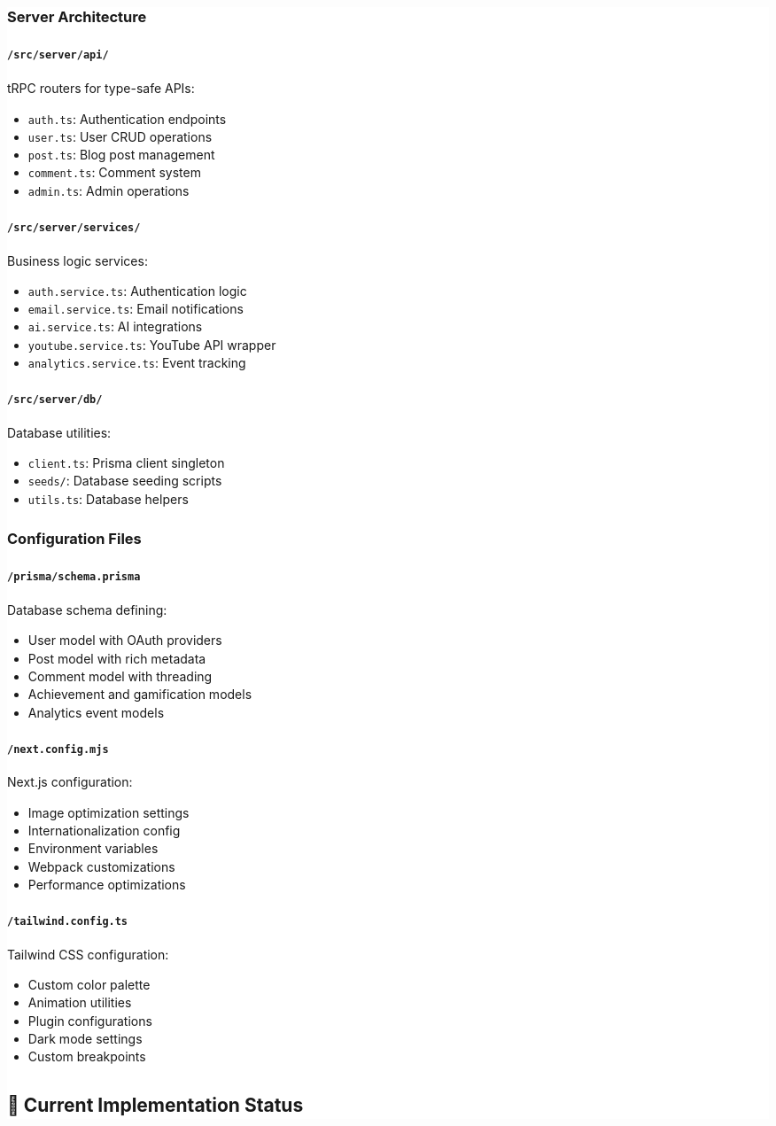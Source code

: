 ### Server Architecture

#### `/src/server/api/`
tRPC routers for type-safe APIs:
- `auth.ts`: Authentication endpoints
- `user.ts`: User CRUD operations
- `post.ts`: Blog post management
- `comment.ts`: Comment system
- `admin.ts`: Admin operations

#### `/src/server/services/`
Business logic services:
- `auth.service.ts`: Authentication logic
- `email.service.ts`: Email notifications
- `ai.service.ts`: AI integrations
- `youtube.service.ts`: YouTube API wrapper
- `analytics.service.ts`: Event tracking

#### `/src/server/db/`
Database utilities:
- `client.ts`: Prisma client singleton
- `seeds/`: Database seeding scripts
- `utils.ts`: Database helpers

### Configuration Files

#### `/prisma/schema.prisma`
Database schema defining:
- User model with OAuth providers
- Post model with rich metadata
- Comment model with threading
- Achievement and gamification models
- Analytics event models

#### `/next.config.mjs`
Next.js configuration:
- Image optimization settings
- Internationalization config
- Environment variables
- Webpack customizations
- Performance optimizations

#### `/tailwind.config.ts`
Tailwind CSS configuration:
- Custom color palette
- Animation utilities
- Plugin configurations
- Dark mode settings
- Custom breakpoints

## 🎯 Current Implementation Status
